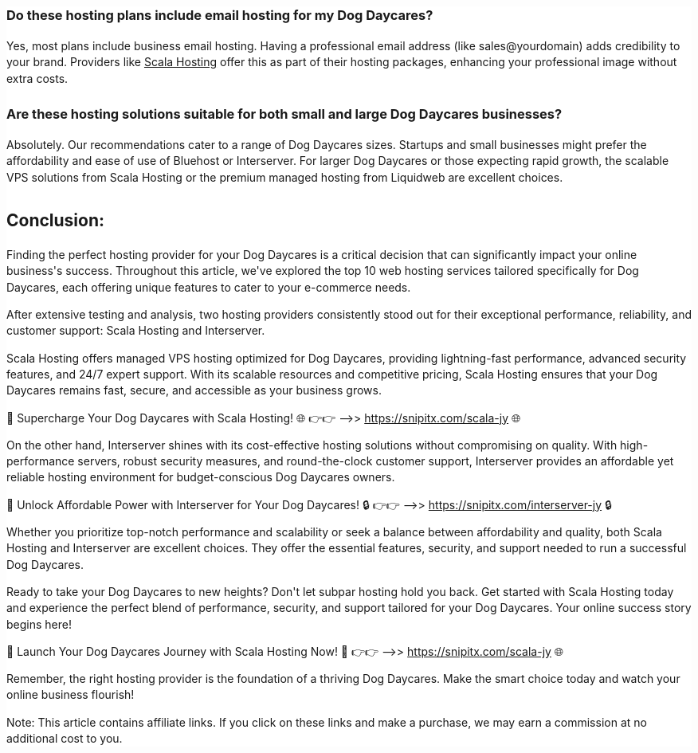 ### Do these hosting plans include email hosting for my Dog Daycares? 
Yes, most plans include business email hosting. Having a professional email address (like sales@yourdomain) adds credibility to your brand. Providers like [Scala Hosting](https://snipitx.com/scala-jy) offer this as part of their hosting packages, enhancing your professional image without extra costs.

### Are these hosting solutions suitable for both small and large Dog Daycares businesses? 
Absolutely. Our recommendations cater to a range of Dog Daycares sizes. Startups and small businesses might prefer the affordability and ease of use of Bluehost or Interserver. For larger Dog Daycares or those expecting rapid growth, the scalable VPS solutions from Scala Hosting or the premium managed hosting from Liquidweb are excellent choices.

## Conclusion:

Finding the perfect hosting provider for your Dog Daycares is a critical decision that can significantly impact your online business's success. Throughout this article, we've explored the top 10 web hosting services tailored specifically for Dog Daycares, each offering unique features to cater to your e-commerce needs.

After extensive testing and analysis, two hosting providers consistently stood out for their exceptional performance, reliability, and customer support: Scala Hosting and Interserver.

Scala Hosting offers managed VPS hosting optimized for Dog Daycares, providing lightning-fast performance, advanced security features, and 24/7 expert support. With its scalable resources and competitive pricing, Scala Hosting ensures that your Dog Daycares remains fast, secure, and accessible as your business grows.

🚀 Supercharge Your Dog Daycares with Scala Hosting! 🌐
👉👉 -->> https://snipitx.com/scala-jy 🌐

On the other hand, Interserver shines with its cost-effective hosting solutions without compromising on quality. With high-performance servers, robust security measures, and round-the-clock customer support, Interserver provides an affordable yet reliable hosting environment for budget-conscious Dog Daycares owners.

💸 Unlock Affordable Power with Interserver for Your Dog Daycares! 🔒
👉👉 -->> https://snipitx.com/interserver-jy 🔒

Whether you prioritize top-notch performance and scalability or seek a balance between affordability and quality, both Scala Hosting and Interserver are excellent choices. They offer the essential features, security, and support needed to run a successful Dog Daycares.

Ready to take your Dog Daycares to new heights? Don't let subpar hosting hold you back. Get started with Scala Hosting today and experience the perfect blend of performance, security, and support tailored for your Dog Daycares. Your online success story begins here!

🚀 Launch Your Dog Daycares Journey with Scala Hosting Now! 🌟
👉👉 -->> https://snipitx.com/scala-jy 🌐

Remember, the right hosting provider is the foundation of a thriving Dog Daycares. Make the smart choice today and watch your online business flourish!

Note: This article contains affiliate links. If you click on these links and make a purchase, we may earn a commission at no additional cost to you.